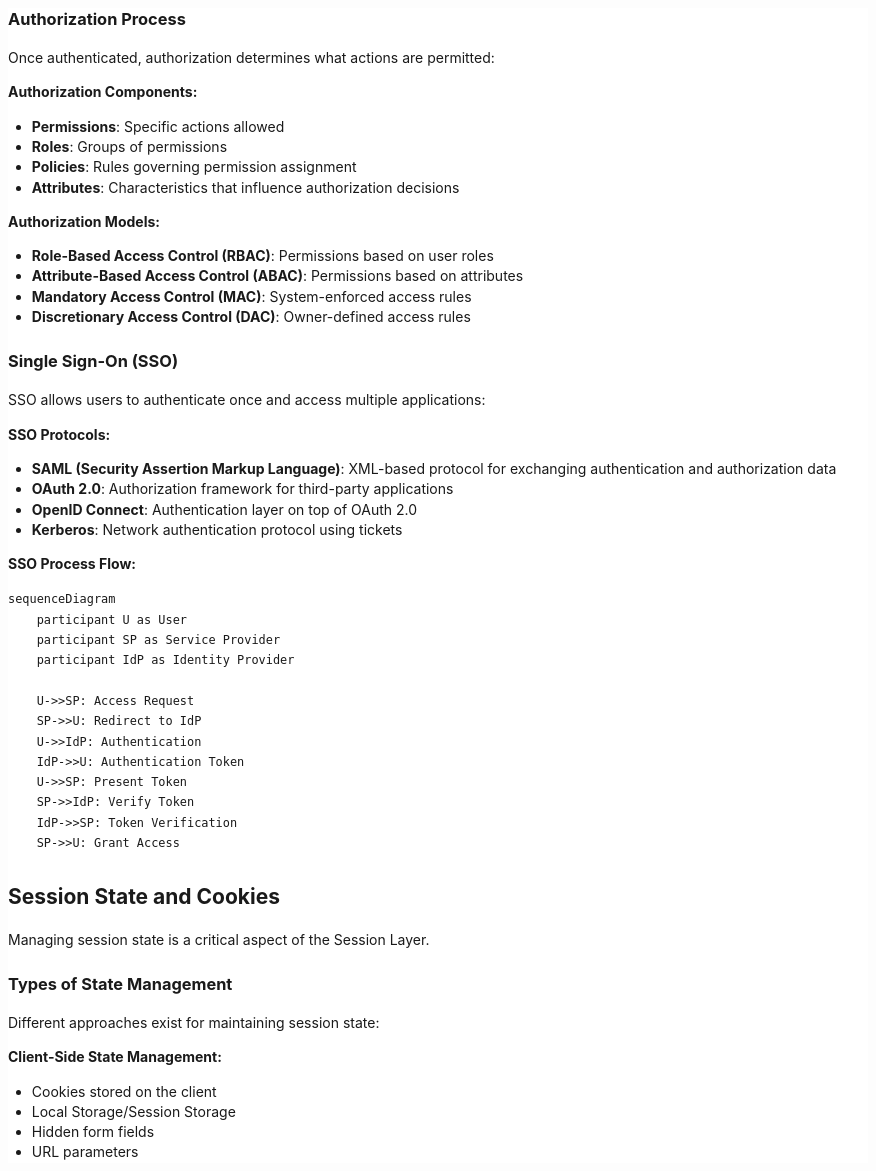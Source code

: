 ### Authorization Process

Once authenticated, authorization determines what actions are permitted:

**Authorization Components:**
- **Permissions**: Specific actions allowed
- **Roles**: Groups of permissions
- **Policies**: Rules governing permission assignment
- **Attributes**: Characteristics that influence authorization decisions

**Authorization Models:**
- **Role-Based Access Control (RBAC)**: Permissions based on user roles
- **Attribute-Based Access Control (ABAC)**: Permissions based on attributes
- **Mandatory Access Control (MAC)**: System-enforced access rules
- **Discretionary Access Control (DAC)**: Owner-defined access rules

### Single Sign-On (SSO)

SSO allows users to authenticate once and access multiple applications:

**SSO Protocols:**
- **SAML (Security Assertion Markup Language)**: XML-based protocol for exchanging authentication and authorization data
- **OAuth 2.0**: Authorization framework for third-party applications
- **OpenID Connect**: Authentication layer on top of OAuth 2.0
- **Kerberos**: Network authentication protocol using tickets

**SSO Process Flow:**

```mermaid
sequenceDiagram
    participant U as User
    participant SP as Service Provider
    participant IdP as Identity Provider
    
    U->>SP: Access Request
    SP->>U: Redirect to IdP
    U->>IdP: Authentication
    IdP->>U: Authentication Token
    U->>SP: Present Token
    SP->>IdP: Verify Token
    IdP->>SP: Token Verification
    SP->>U: Grant Access
```

## Session State and Cookies

Managing session state is a critical aspect of the Session Layer.

### Types of State Management

Different approaches exist for maintaining session state:

**Client-Side State Management:**
- Cookies stored on the client
- Local Storage/Session Storage
- Hidden form fields
- URL parameters
